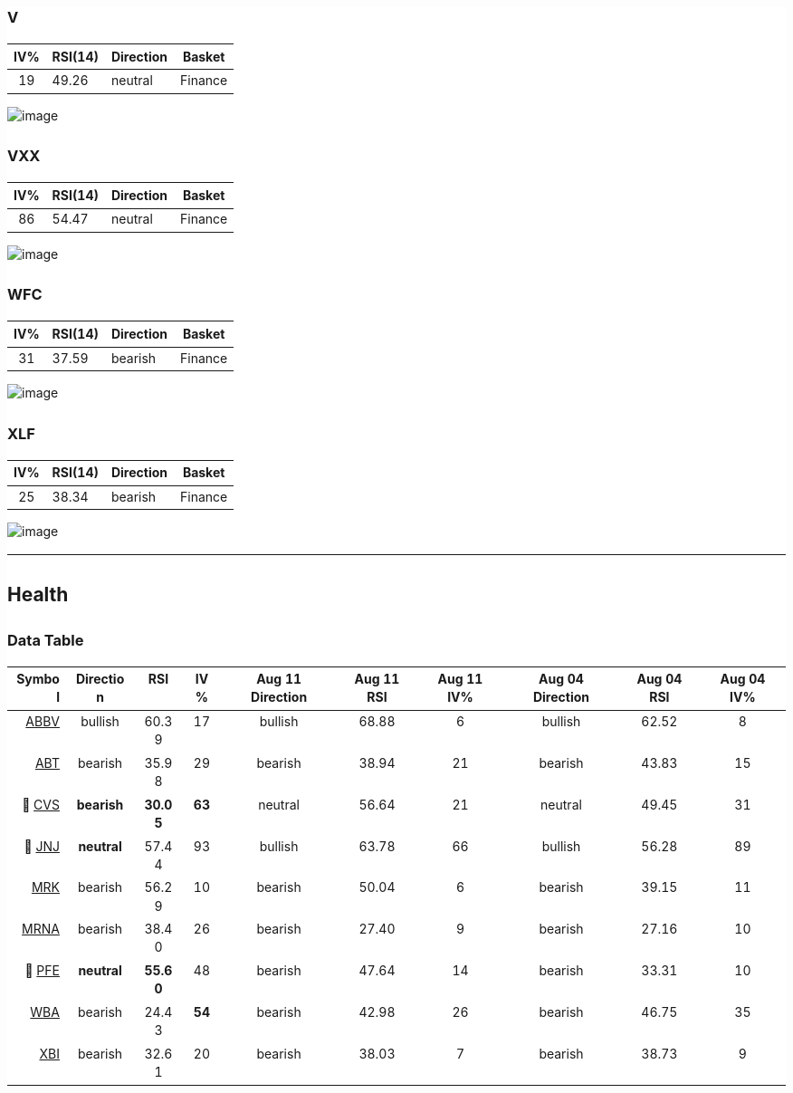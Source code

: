 ### V

| IV% | RSI(14) | Direction | Basket |
|:---:|---------|-----------|--------|
| 19 | 49.26 | neutral | Finance |

![image](https://finviz.com/publish/081823/Vd212575884i.png)

### VXX

| IV% | RSI(14) | Direction | Basket |
|:---:|---------|-----------|--------|
| 86 | 54.47 | neutral | Finance |

![image](https://finviz.com/publish/081823/VXXd212773698i.png)

### WFC

| IV% | RSI(14) | Direction | Basket |
|:---:|---------|-----------|--------|
| 31 | 37.59 | bearish | Finance |

![image](https://finviz.com/publish/081823/WFCd212714068i.png)

### XLF

| IV% | RSI(14) | Direction | Basket |
|:---:|---------|-----------|--------|
| 25 | 38.34 | bearish | Finance |

![image](https://finviz.com/publish/081823/XLFd212500745i.png)


---

## Health

### Data Table

| Symbol | Direction |  RSI  | IV% |Aug 11 Direction | Aug 11 RSI | Aug 11 IV% |Aug 04 Direction | Aug 04 RSI | Aug 04 IV% |
|---:|:--:|:--:|:--:|:--:|:--:|:--:|:--:|:--:|:--:|
|  [ABBV](#abbv) |bullish |60.39 |17 |bullish |68.88 |6 |bullish |62.52 |8 |
|  [ABT](#abt) |bearish |35.98 |29 |bearish |38.94 |21 |bearish |43.83 |15 |
| 🔴 [CVS](#cvs) |**bearish** |**30.05** |**63** |neutral |56.64 |21 |neutral |49.45 |31 |
| 🔴 [JNJ](#jnj) |**neutral** |57.44 |93 |bullish |63.78 |66 |bullish |56.28 |89 |
|  [MRK](#mrk) |bearish |56.29 |10 |bearish |50.04 |6 |bearish |39.15 |11 |
|  [MRNA](#mrna) |bearish |38.40 |26 |bearish |27.40 |9 |bearish |27.16 |10 |
| 🔴 [PFE](#pfe) |**neutral** |**55.60** |48 |bearish |47.64 |14 |bearish |33.31 |10 |
|  [WBA](#wba) |bearish |24.43 |**54** |bearish |42.98 |26 |bearish |46.75 |35 |
|  [XBI](#xbi) |bearish |32.61 |20 |bearish |38.03 |7 |bearish |38.73 |9 |

